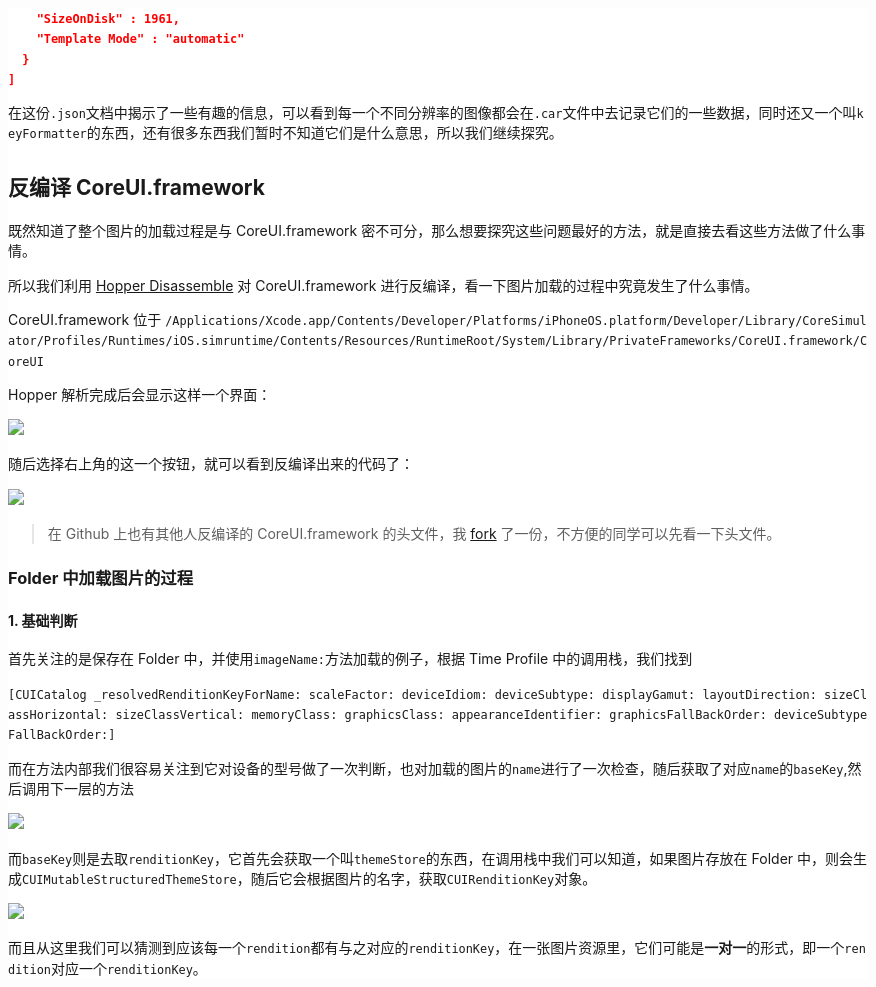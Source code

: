 ```json
    "SizeOnDisk" : 1961,
    "Template Mode" : "automatic"
  }
]
```

在这份`.json`文档中揭示了一些有趣的信息，可以看到每一个不同分辨率的图像都会在`.car`文件中去记录它们的一些数据，同时还又一个叫`keyFormatter`的东西，还有很多东西我们暂时不知道它们是什么意思，所以我们继续探究。

## 反编译 CoreUI.framework

既然知道了整个图片的加载过程是与 CoreUI.framework 密不可分，那么想要探究这些问题最好的方法，就是直接去看这些方法做了什么事情。

所以我们利用 [Hopper Disassemble](https://www.hopperapp.com) 对 CoreUI.framework 进行反编译，看一下图片加载的过程中究竟发生了什么事情。

CoreUI.framework 位于
`/Applications/Xcode.app/Contents/Developer/Platforms/iPhoneOS.platform/Developer/Library/CoreSimulator/Profiles/Runtimes/iOS.simruntime/Contents/Resources/RuntimeRoot/System/Library/PrivateFrameworks/CoreUI.framework/CoreUI`

Hopper 解析完成后会显示这样一个界面：

![](https://user-gold-cdn.xitu.io/2019/4/18/16a2c0f073cc9e4d?w=2488&h=1672&f=png&s=2718685)

随后选择右上角的这一个按钮，就可以看到反编译出来的代码了：

![](https://user-gold-cdn.xitu.io/2019/4/18/16a2c0f9b240d7f8?w=304&h=140&f=png&s=25882)

>在 Github 上也有其他人反编译的 CoreUI.framework 的头文件，我 [fork](https://github.com/eziochiu/iOS12.1.2-RuntimeHeaders/tree/master/PrivateFrameworks/CoreUI.framework) 了一份，不方便的同学可以先看一下头文件。

### Folder 中加载图片的过程

#### 1. 基础判断

首先关注的是保存在 Folder 中，并使用`imageName:`方法加载的例子，根据 Time Profile 中的调用栈，我们找到

```
[CUICatalog _resolvedRenditionKeyForName: scaleFactor: deviceIdiom: deviceSubtype: displayGamut: layoutDirection: sizeClassHorizontal: sizeClassVertical: memoryClass: graphicsClass: appearanceIdentifier: graphicsFallBackOrder: deviceSubtypeFallBackOrder:]
```

而在方法内部我们很容易关注到它对设备的型号做了一次判断，也对加载的图片的`name`进行了一次检查，随后获取了对应`name`的`baseKey`,然后调用下一层的方法

![](https://user-gold-cdn.xitu.io/2019/4/18/16a2c10a5fdc8e12?w=1507&h=1716&f=png&s=499314)

而`baseKey`则是去取`renditionKey`，它首先会获取一个叫`themeStore`的东西，在调用栈中我们可以知道，如果图片存放在 Folder 中，则会生成`CUIMutableStructuredThemeStore`，随后它会根据图片的名字，获取`CUIRenditionKey`对象。

![](https://user-gold-cdn.xitu.io/2019/4/18/16a2c112eed61516?w=812&h=416&f=png&s=92563)

而且从这里我们可以猜测到应该每一个`rendition`都有与之对应的`renditionKey`，在一张图片资源里，它们可能是**一对一**的形式，即一个`rendition`对应一个`renditionKey`。
